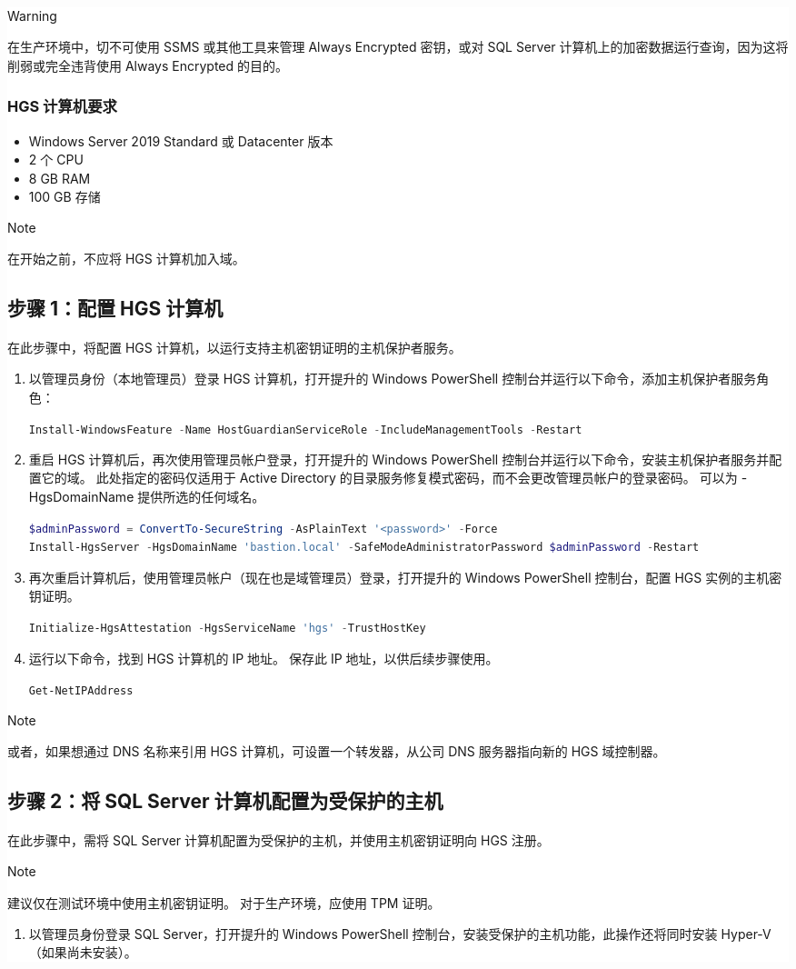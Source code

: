 >[!WARNING] 
>在生产环境中，切不可使用 SSMS 或其他工具来管理 Always Encrypted 密钥，或对 SQL Server 计算机上的加密数据运行查询，因为这将削弱或完全违背使用 Always Encrypted 的目的。

### <a name="hgs-computer-requirements"></a>HGS 计算机要求

- Windows Server 2019 Standard 或 Datacenter 版本
- 2 个 CPU
- 8 GB RAM
- 100 GB 存储

>[!NOTE]
>在开始之前，不应将 HGS 计算机加入域。

## <a name="step-1-configure-the-hgs-computer"></a>步骤 1：配置 HGS 计算机

在此步骤中，将配置 HGS 计算机，以运行支持主机密钥证明的主机保护者服务。

1. 以管理员身份（本地管理员）登录 HGS 计算机，打开提升的 Windows PowerShell 控制台并运行以下命令，添加主机保护者服务角色：

   ```powershell
   Install-WindowsFeature -Name HostGuardianServiceRole -IncludeManagementTools -Restart
   ```

2. 重启 HGS 计算机后，再次使用管理员帐户登录，打开提升的 Windows PowerShell 控制台并运行以下命令，安装主机保护者服务并配置它的域。 此处指定的密码仅适用于 Active Directory 的目录服务修复模式密码，而不会更改管理员帐户的登录密码。 可以为 -HgsDomainName 提供所选的任何域名。

   ```powershell
   $adminPassword = ConvertTo-SecureString -AsPlainText '<password>' -Force
   Install-HgsServer -HgsDomainName 'bastion.local' -SafeModeAdministratorPassword $adminPassword -Restart
   ```

3. 再次重启计算机后，使用管理员帐户（现在也是域管理员）登录，打开提升的 Windows PowerShell 控制台，配置 HGS 实例的主机密钥证明。 

   ```powershell
   Initialize-HgsAttestation -HgsServiceName 'hgs' -TrustHostKey  
   ```

4. 运行以下命令，找到 HGS 计算机的 IP 地址。 保存此 IP 地址，以供后续步骤使用。

   ```powershell
   Get-NetIPAddress  
   ```

>[!NOTE]
>或者，如果想通过 DNS 名称来引用 HGS 计算机，可设置一个转发器，从公司 DNS 服务器指向新的 HGS 域控制器。  

## <a name="step-2-configure-the-sql-server-computer-as-a-guarded-host"></a>步骤 2：将 SQL Server 计算机配置为受保护的主机
在此步骤中，需将 SQL Server 计算机配置为受保护的主机，并使用主机密钥证明向 HGS 注册。
>[!NOTE]
>建议仅在测试环境中使用主机密钥证明。 对于生产环境，应使用 TPM 证明。

1. 以管理员身份登录 SQL Server，打开提升的 Windows PowerShell 控制台，安装受保护的主机功能，此操作还将同时安装 Hyper-V（如果尚未安装）。
